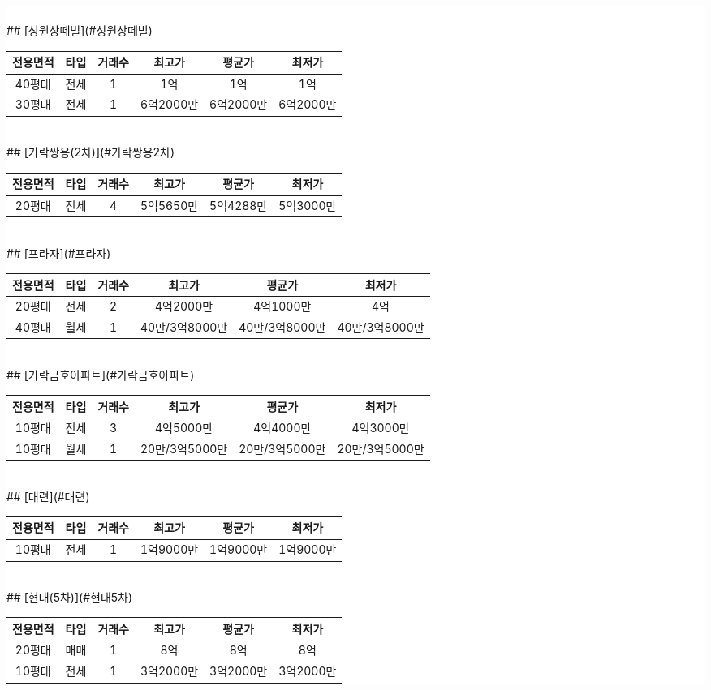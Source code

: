<br/>
## [성원상떼빌](#성원상떼빌)

|전용면적|타입|거래수|최고가|평균가|최저가|
|:---:|:---:|:---:|:---:|:---:|:---:|
|40평대|<span class="deal-type-2">전세</span>|1|1억|1억|1억|
|30평대|<span class="deal-type-2">전세</span>|1|6억2000만|6억2000만|6억2000만|

<br/>
## [가락쌍용(2차)](#가락쌍용2차)

|전용면적|타입|거래수|최고가|평균가|최저가|
|:---:|:---:|:---:|:---:|:---:|:---:|
|20평대|<span class="deal-type-2">전세</span>|4|5억5650만|5억4288만|5억3000만|

<br/>
## [프라자](#프라자)

|전용면적|타입|거래수|최고가|평균가|최저가|
|:---:|:---:|:---:|:---:|:---:|:---:|
|20평대|<span class="deal-type-2">전세</span>|2|4억2000만|4억1000만|4억|
|40평대|<span class="deal-type-3">월세</span>|1|40만/3억8000만|40만/3억8000만|40만/3억8000만|

<br/>
## [가락금호아파트](#가락금호아파트)

|전용면적|타입|거래수|최고가|평균가|최저가|
|:---:|:---:|:---:|:---:|:---:|:---:|
|10평대|<span class="deal-type-2">전세</span>|3|4억5000만|4억4000만|4억3000만|
|10평대|<span class="deal-type-3">월세</span>|1|20만/3억5000만|20만/3억5000만|20만/3억5000만|

<br/>
## [대련](#대련)

|전용면적|타입|거래수|최고가|평균가|최저가|
|:---:|:---:|:---:|:---:|:---:|:---:|
|10평대|<span class="deal-type-2">전세</span>|1|1억9000만|1억9000만|1억9000만|

<br/>
## [현대(5차)](#현대5차)

|전용면적|타입|거래수|최고가|평균가|최저가|
|:---:|:---:|:---:|:---:|:---:|:---:|
|20평대|<span class="deal-type-1">매매</span>|1|8억|8억|8억|
|10평대|<span class="deal-type-2">전세</span>|1|3억2000만|3억2000만|3억2000만|
